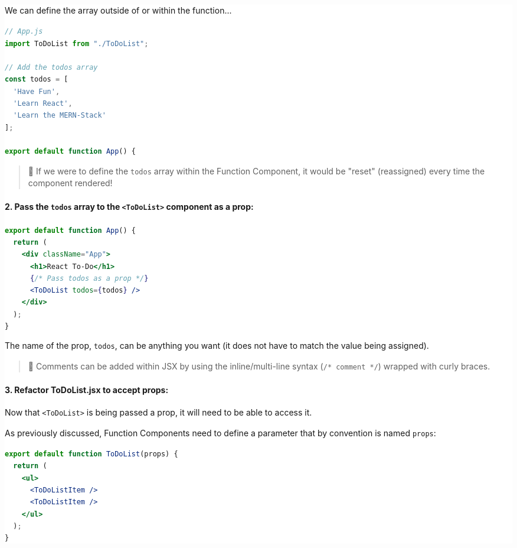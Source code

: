 We can define the array outside of or within the function...

```jsx
// App.js
import ToDoList from "./ToDoList";

// Add the todos array
const todos = [
  'Have Fun',
  'Learn React',
  'Learn the MERN-Stack'
];

export default function App() {
```

> 👀 If we were to define the `todos` array within the Function Component, it would be "reset" (reassigned) every time the component rendered!

#### 2. Pass the `todos` array to the `<ToDoList>` component as a prop:

```jsx
export default function App() {
  return (
    <div className="App">
      <h1>React To-Do</h1>
      {/* Pass todos as a prop */}
      <ToDoList todos={todos} />
    </div>
  );
}
```

The name of the prop, `todos`, can be anything you want (it does not have to match the value being assigned).

> 👀 Comments can be added within JSX by using the inline/multi-line syntax (`/* comment */`) wrapped with curly braces. 

#### 3. Refactor **ToDoList.jsx** to accept props:

Now that `<ToDoList>` is being passed a prop, it will need to be able to access it.

As previously discussed, Function Components need to define a parameter that by convention is named `props`:

```jsx
export default function ToDoList(props) {
  return (
    <ul>
      <ToDoListItem />
      <ToDoListItem />
    </ul>
  );
}
```
